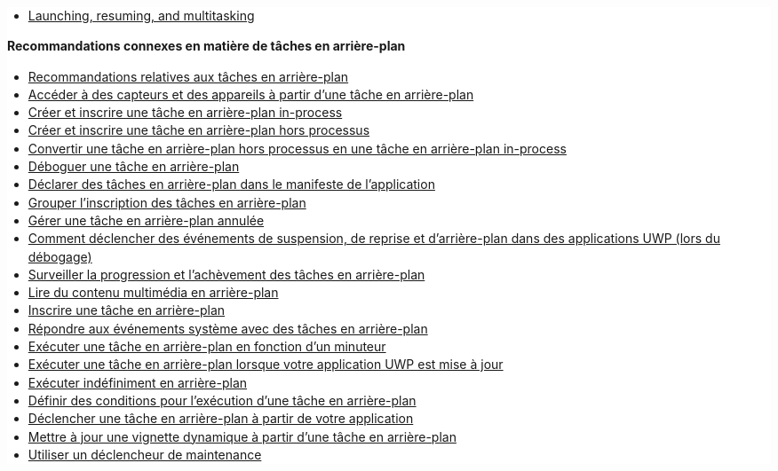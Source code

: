 * [Launching, resuming, and multitasking](index.md)

**Recommandations connexes en matière de tâches en arrière-plan**

* [Recommandations relatives aux tâches en arrière-plan](guidelines-for-background-tasks.md)
* [Accéder à des capteurs et des appareils à partir d’une tâche en arrière-plan](access-sensors-and-devices-from-a-background-task.md)
* [Créer et inscrire une tâche en arrière-plan in-process](create-and-register-an-inproc-background-task.md)
* [Créer et inscrire une tâche en arrière-plan hors processus](create-and-register-a-background-task.md)
* [Convertir une tâche en arrière-plan hors processus en une tâche en arrière-plan in-process](convert-out-of-process-background-task.md)
* [Déboguer une tâche en arrière-plan](debug-a-background-task.md)
* [Déclarer des tâches en arrière-plan dans le manifeste de l’application](declare-background-tasks-in-the-application-manifest.md)
* [Grouper l’inscription des tâches en arrière-plan](group-background-tasks.md)
* [Gérer une tâche en arrière-plan annulée](handle-a-cancelled-background-task.md)
* [Comment déclencher des événements de suspension, de reprise et d’arrière-plan dans des applications UWP (lors du débogage)](/visualstudio/debugger/how-to-trigger-suspend-resume-and-background-events-for-windows-store-apps-in-visual-studio)
* [Surveiller la progression et l’achèvement des tâches en arrière-plan](monitor-background-task-progress-and-completion.md)
* [Lire du contenu multimédia en arrière-plan](../audio-video-camera/background-audio.md)
* [Inscrire une tâche en arrière-plan](register-a-background-task.md)
* [Répondre aux événements système avec des tâches en arrière-plan](respond-to-system-events-with-background-tasks.md)
* [Exécuter une tâche en arrière-plan en fonction d’un minuteur](run-a-background-task-on-a-timer-.md)
* [Exécuter une tâche en arrière-plan lorsque votre application UWP est mise à jour](run-a-background-task-during-updatetask.md)
* [Exécuter indéfiniment en arrière-plan](run-in-the-background-indefinetly.md)
* [Définir des conditions pour l’exécution d’une tâche en arrière-plan](set-conditions-for-running-a-background-task.md)
* [Déclencher une tâche en arrière-plan à partir de votre application](trigger-background-task-from-app.md)
* [Mettre à jour une vignette dynamique à partir d’une tâche en arrière-plan](update-a-live-tile-from-a-background-task.md)
* [Utiliser un déclencheur de maintenance](use-a-maintenance-trigger.md)